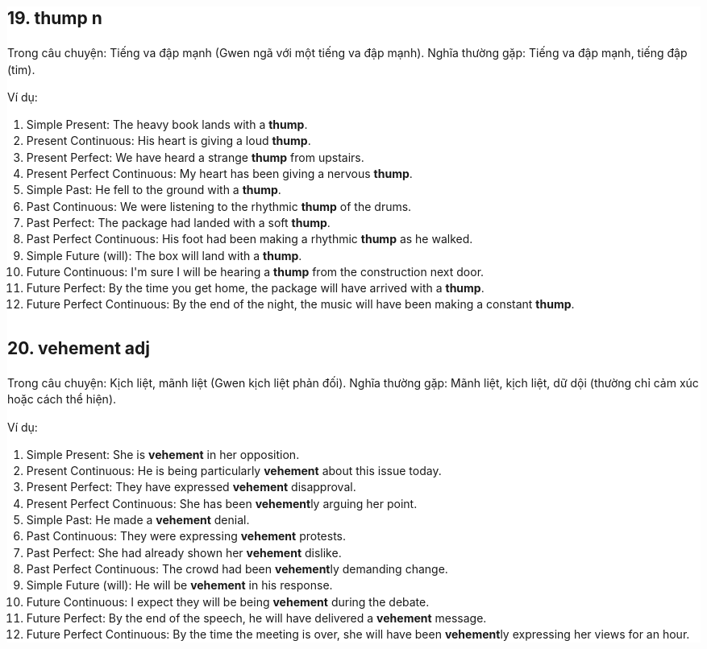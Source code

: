 ## 19. thump n
Trong câu chuyện: Tiếng va đập mạnh (Gwen ngã với một tiếng va đập mạnh).
Nghĩa thường gặp: Tiếng va đập mạnh, tiếng đập (tim).

Ví dụ:
1.  Simple Present: The heavy book lands with a **thump**.
2.  Present Continuous: His heart is giving a loud **thump**.
3.  Present Perfect: We have heard a strange **thump** from upstairs.
4.  Present Perfect Continuous: My heart has been giving a nervous **thump**.
5.  Simple Past: He fell to the ground with a **thump**.
6.  Past Continuous: We were listening to the rhythmic **thump** of the drums.
7.  Past Perfect: The package had landed with a soft **thump**.
8.  Past Perfect Continuous: His foot had been making a rhythmic **thump** as he walked.
9.  Simple Future (will): The box will land with a **thump**.
10. Future Continuous: I'm sure I will be hearing a **thump** from the construction next door.
11. Future Perfect: By the time you get home, the package will have arrived with a **thump**.
12. Future Perfect Continuous: By the end of the night, the music will have been making a constant **thump**.

## 20. vehement adj
Trong câu chuyện: Kịch liệt, mãnh liệt (Gwen kịch liệt phản đối).
Nghĩa thường gặp: Mãnh liệt, kịch liệt, dữ dội (thường chỉ cảm xúc hoặc cách thể hiện).

Ví dụ:
1.  Simple Present: She is **vehement** in her opposition.
2.  Present Continuous: He is being particularly **vehement** about this issue today.
3.  Present Perfect: They have expressed **vehement** disapproval.
4.  Present Perfect Continuous: She has been **vehement**ly arguing her point.
5.  Simple Past: He made a **vehement** denial.
6.  Past Continuous: They were expressing **vehement** protests.
7.  Past Perfect: She had already shown her **vehement** dislike.
8.  Past Perfect Continuous: The crowd had been **vehement**ly demanding change.
9.  Simple Future (will): He will be **vehement** in his response.
10. Future Continuous: I expect they will be being **vehement** during the debate.
11. Future Perfect: By the end of the speech, he will have delivered a **vehement** message.
12. Future Perfect Continuous: By the time the meeting is over, she will have been **vehement**ly expressing her views for an hour.